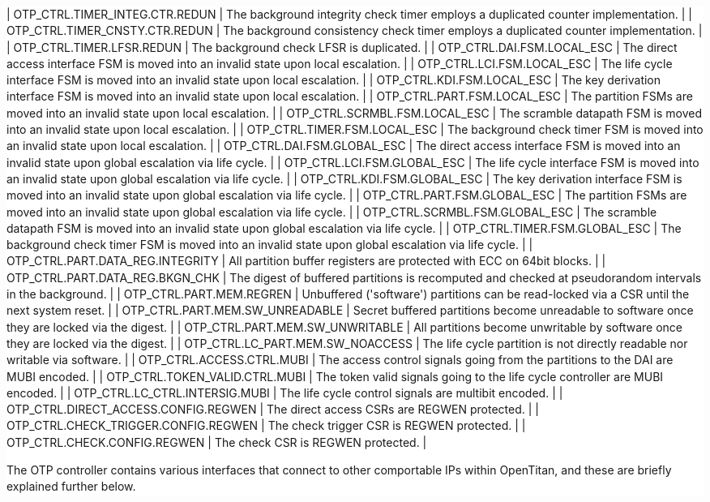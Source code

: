 | OTP_CTRL.TIMER_INTEG.CTR.REDUN       | The background integrity check timer employs a duplicated counter implementation.                        |
| OTP_CTRL.TIMER_CNSTY.CTR.REDUN       | The background consistency check timer employs a duplicated counter implementation.                      |
| OTP_CTRL.TIMER.LFSR.REDUN            | The background check LFSR is duplicated.                                                                 |
| OTP_CTRL.DAI.FSM.LOCAL_ESC           | The direct access interface FSM is moved into an invalid state upon local escalation.                    |
| OTP_CTRL.LCI.FSM.LOCAL_ESC           | The life cycle interface FSM is moved into an invalid state upon local escalation.                       |
| OTP_CTRL.KDI.FSM.LOCAL_ESC           | The key derivation interface FSM is moved into an invalid state upon local escalation.                   |
| OTP_CTRL.PART.FSM.LOCAL_ESC          | The partition FSMs are moved into an invalid state upon local escalation.                                |
| OTP_CTRL.SCRMBL.FSM.LOCAL_ESC        | The scramble datapath FSM is moved into an invalid state upon local escalation.                          |
| OTP_CTRL.TIMER.FSM.LOCAL_ESC         | The background check timer FSM is moved into an invalid state upon local escalation.                     |
| OTP_CTRL.DAI.FSM.GLOBAL_ESC          | The direct access interface FSM is moved into an invalid state upon global escalation via life cycle.    |
| OTP_CTRL.LCI.FSM.GLOBAL_ESC          | The life cycle interface FSM is moved into an invalid state upon global escalation via life cycle.       |
| OTP_CTRL.KDI.FSM.GLOBAL_ESC          | The key derivation interface FSM is moved into an invalid state upon global escalation via life cycle.   |
| OTP_CTRL.PART.FSM.GLOBAL_ESC         | The partition FSMs are moved into an invalid state upon global escalation via life cycle.                |
| OTP_CTRL.SCRMBL.FSM.GLOBAL_ESC       | The scramble datapath FSM is moved into an invalid state upon global escalation via life cycle.          |
| OTP_CTRL.TIMER.FSM.GLOBAL_ESC        | The background check timer FSM is moved into an invalid state upon global escalation via life cycle.     |
| OTP_CTRL.PART.DATA_REG.INTEGRITY     | All partition buffer registers are protected with ECC on 64bit blocks.                                   |
| OTP_CTRL.PART.DATA_REG.BKGN_CHK      | The digest of buffered partitions is recomputed and checked at pseudorandom intervals in the background. |
| OTP_CTRL.PART.MEM.REGREN             | Unbuffered ('software') partitions can be read-locked via a CSR until the next system reset.             |
| OTP_CTRL.PART.MEM.SW_UNREADABLE      | Secret buffered partitions become unreadable to software once they are locked via the digest.            |
| OTP_CTRL.PART.MEM.SW_UNWRITABLE      | All partitions become unwritable by software once they are locked via the digest.                        |
| OTP_CTRL.LC_PART.MEM.SW_NOACCESS     | The life cycle partition is not directly readable nor writable via software.                             |
| OTP_CTRL.ACCESS.CTRL.MUBI            | The access control signals going from the partitions to the DAI are MUBI encoded.                        |
| OTP_CTRL.TOKEN_VALID.CTRL.MUBI       | The token valid signals going to the life cycle controller are MUBI encoded.                             |
| OTP_CTRL.LC_CTRL.INTERSIG.MUBI       | The life cycle control signals are multibit encoded.                                                     |
| OTP_CTRL.DIRECT_ACCESS.CONFIG.REGWEN | The direct access CSRs are REGWEN protected.                                                             |
| OTP_CTRL.CHECK_TRIGGER.CONFIG.REGWEN | The check trigger CSR is REGWEN protected.                                                               |
| OTP_CTRL.CHECK.CONFIG.REGWEN         | The check CSR is REGWEN protected.                                                                       |




The OTP controller contains various interfaces that connect to other comportable IPs within OpenTitan, and these are briefly explained further below.
